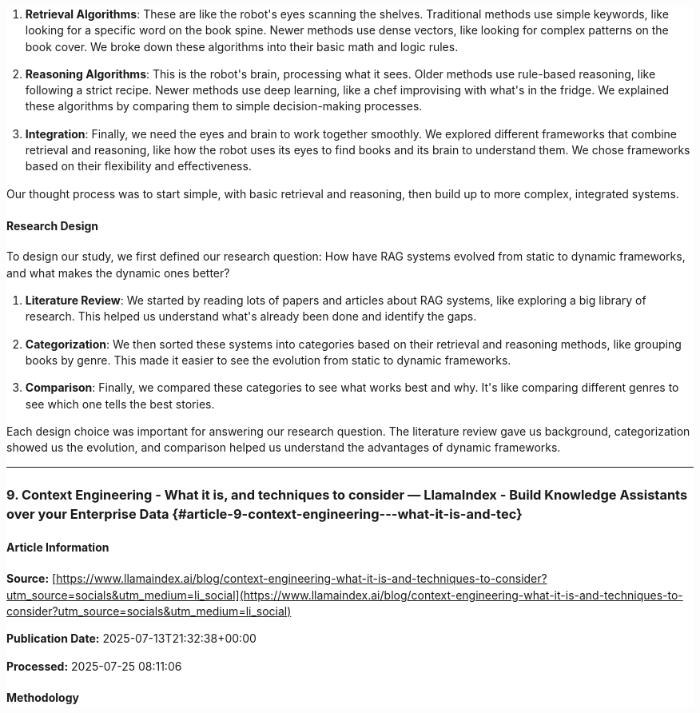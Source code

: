 1. **Retrieval Algorithms**: These are like the robot's eyes scanning the shelves. Traditional methods use simple keywords, like looking for a specific word on the book spine. Newer methods use dense vectors, like looking for complex patterns on the book cover. We broke down these algorithms into their basic math and logic rules.

2. **Reasoning Algorithms**: This is the robot's brain, processing what it sees. Older methods use rule-based reasoning, like following a strict recipe. Newer methods use deep learning, like a chef improvising with what's in the fridge. We explained these algorithms by comparing them to simple decision-making processes.

3. **Integration**: Finally, we need the eyes and brain to work together smoothly. We explored different frameworks that combine retrieval and reasoning, like how the robot uses its eyes to find books and its brain to understand them. We chose frameworks based on their flexibility and effectiveness.

Our thought process was to start simple, with basic retrieval and reasoning, then build up to more complex, integrated systems.

#### Research Design

To design our study, we first defined our research question: How have RAG systems evolved from static to dynamic frameworks, and what makes the dynamic ones better?

1. **Literature Review**: We started by reading lots of papers and articles about RAG systems, like exploring a big library of research. This helped us understand what's already been done and identify the gaps.

2. **Categorization**: We then sorted these systems into categories based on their retrieval and reasoning methods, like grouping books by genre. This made it easier to see the evolution from static to dynamic frameworks.

3. **Comparison**: Finally, we compared these categories to see what works best and why. It's like comparing different genres to see which one tells the best stories.

Each design choice was important for answering our research question. The literature review gave us background, categorization showed us the evolution, and comparison helped us understand the advantages of dynamic frameworks.


---

### 9. Context Engineering - What it is, and techniques to consider — LlamaIndex - Build Knowledge Assistants over your Enterprise Data {#article-9-context-engineering---what-it-is-and-tec}

#### Article Information

**Source:** [https://www.llamaindex.ai/blog/context-engineering-what-it-is-and-techniques-to-consider?utm_source=socials&utm_medium=li_social](https://www.llamaindex.ai/blog/context-engineering-what-it-is-and-techniques-to-consider?utm_source=socials&utm_medium=li_social)

**Publication Date:** 2025-07-13T21:32:38+00:00

**Processed:** 2025-07-25 08:11:06

#### Methodology
